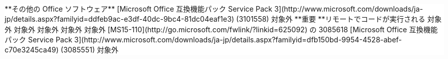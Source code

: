 </td>
</tr>
<tr>
<td style="border:1px solid black;" colspan="9">
**その他の Office ソフトウェア**

</td>
</tr>
<tr>
<td style="border:1px solid black;">
[Microsoft Office 互換機能パック Service Pack 3](http://www.microsoft.com/downloads/ja-jp/details.aspx?familyid=ddfeb9ac-e3df-40dc-9bc4-81dc04eaf1e3)  
(3101558)

</td>
<td style="border:1px solid black;">
対象外

</td>
<td style="border:1px solid black;">
**重要  
**リモートでコードが実行される

</td>
<td style="border:1px solid black;">
対象外

</td>
<td style="border:1px solid black;">
対象外

</td>
<td style="border:1px solid black;">
対象外

</td>
<td style="border:1px solid black;">
対象外

</td>
<td style="border:1px solid black;">
対象外

</td>
<td style="border:1px solid black;">
[MS15-110](http://go.microsoft.com/fwlink/?linkid=625092) の 3085618

</td>
</tr>
<tr>
<td style="border:1px solid black;">
[Microsoft Office 互換機能パック Service Pack 3](http://www.microsoft.com/downloads/ja-jp/details.aspx?familyid=dfb150bd-9954-4528-abef-c70e3245ca49)  
(3085551)

</td>
<td style="border:1px solid black;">
対象外
